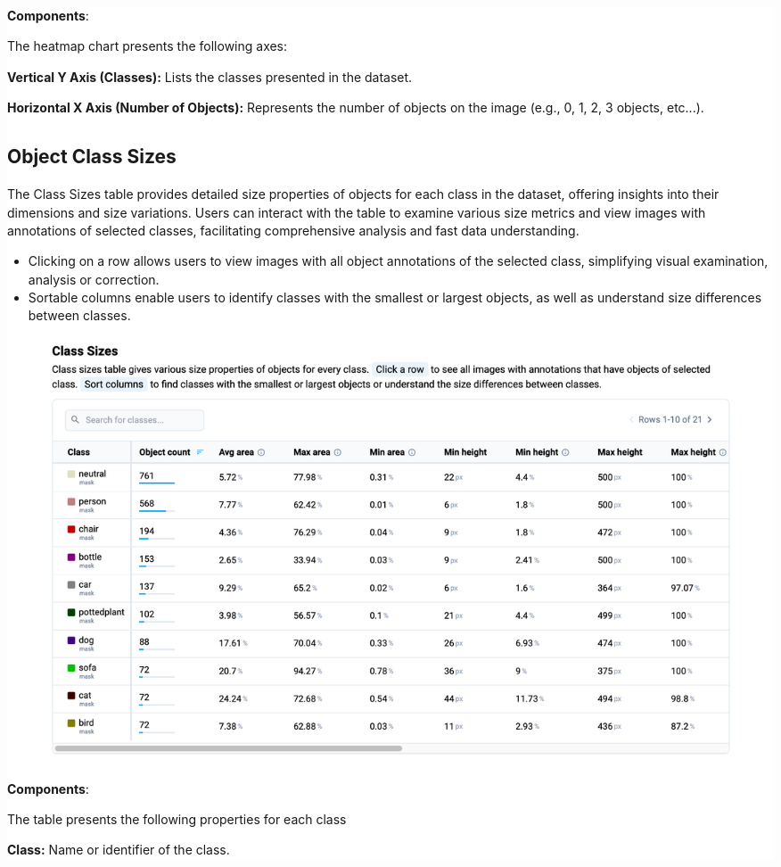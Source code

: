 **Components**:

The heatmap chart presents the following axes:

**Vertical Y Axis (Classes):** Lists the classes presented in the dataset.

**Horizontal X Axis (Number of Objects):** Represents the number of objects on the image (e.g., 0, 1, 2, 3 objects, etc...).

## Object Class Sizes

The Class Sizes table provides detailed size properties of objects for each class in the dataset, offering insights into their dimensions and size variations. Users can interact with the table to examine various size metrics and view images with annotations of selected classes, facilitating comprehensive analysis and fast data understanding.

* Clicking on a row allows users to view images with all object annotations of the selected class, simplifying visual examination, analysis or correction.
* Sortable columns enable users to identify classes with the smallest or largest objects, as well as understand size differences between classes.

<figure><img src="../../../.gitbook/assets/qa-class_sizes.jpg" alt=""><figcaption></figcaption></figure>

**Components**:

The table presents the following properties for each class

**Class:** Name or identifier of the class.
